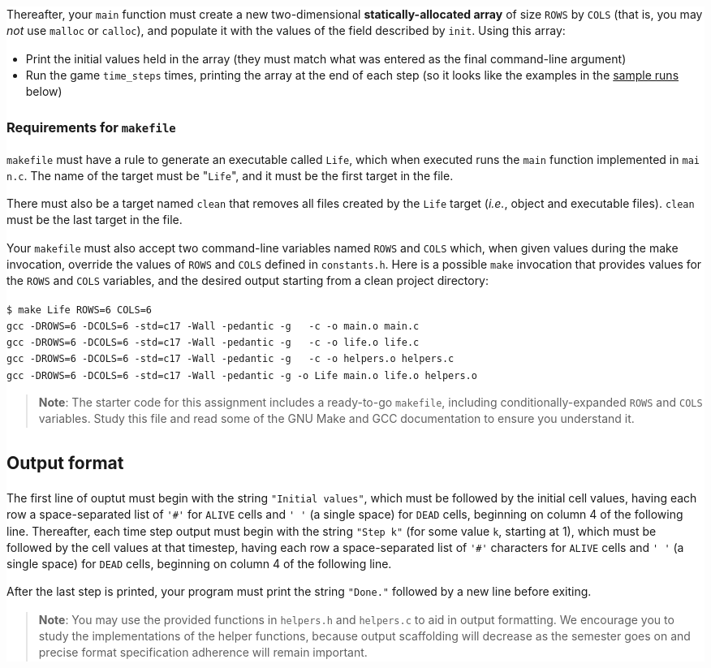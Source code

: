Thereafter, your `main` function must create a new two-dimensional **statically-allocated array** of size `ROWS` by `COLS` (that is, you may *not* use `malloc` or `calloc`), and populate it with the values of the field described by `init`.
Using this array: 

* Print the initial values held in the array (they must match what was entered as the final command-line argument)
* Run the game `time_steps` times, printing the array at the end of each step (so it looks like the examples in the [sample runs](#sample-runs) below)

### Requirements for `makefile`

`makefile` must have a rule to generate an executable called `Life`, which when executed runs the `main` function implemented in `main.c`.
The name of the target must be "`Life`", and it must be the first target in the file.

There must also be a target named `clean` that removes all files created by the `Life` target (*i.e.*, object and executable files).
`clean` must be the last target in the file.

Your `makefile` must also accept two command-line variables named `ROWS` and `COLS` which, when given values during the make invocation, override the values of `ROWS` and `COLS` defined in `constants.h`.
Here is a possible `make` invocation that provides values for the `ROWS` and `COLS` variables, and the desired output starting from a clean project directory:
```
$ make Life ROWS=6 COLS=6
gcc -DROWS=6 -DCOLS=6 -std=c17 -Wall -pedantic -g   -c -o main.o main.c
gcc -DROWS=6 -DCOLS=6 -std=c17 -Wall -pedantic -g   -c -o life.o life.c
gcc -DROWS=6 -DCOLS=6 -std=c17 -Wall -pedantic -g   -c -o helpers.o helpers.c
gcc -DROWS=6 -DCOLS=6 -std=c17 -Wall -pedantic -g -o Life main.o life.o helpers.o
```

> **Note**: The starter code for this assignment includes a ready-to-go `makefile`, including conditionally-expanded `ROWS` and `COLS` variables.
> Study this file and read some of the GNU Make and GCC documentation to ensure you understand it.

## Output format

The first line of ouptut must begin with the string `"Initial values"`, which must be followed by the initial cell values, having each row a space-separated list of `'#'` for `ALIVE` cells and `' '` (a single space) for `DEAD` cells, beginning on column 4 of the following line.
Thereafter, each time step output must begin with the string `"Step k"` (for some value `k`, starting at $1$), which must be followed by the cell values at that timestep, having each row a space-separated list of `'#'` characters for `ALIVE` cells and `' '` (a single space) for `DEAD` cells, beginning on column 4 of the following line.

After the last step is printed, your program must print the string `"Done."` followed by a new line before exiting.

> **Note**: You may use the provided functions in `helpers.h` and `helpers.c` to aid in output formatting.
> We encourage you to study the implementations of the helper functions, because output scaffolding will decrease as the semester goes on and precise format specification adherence will remain important.
